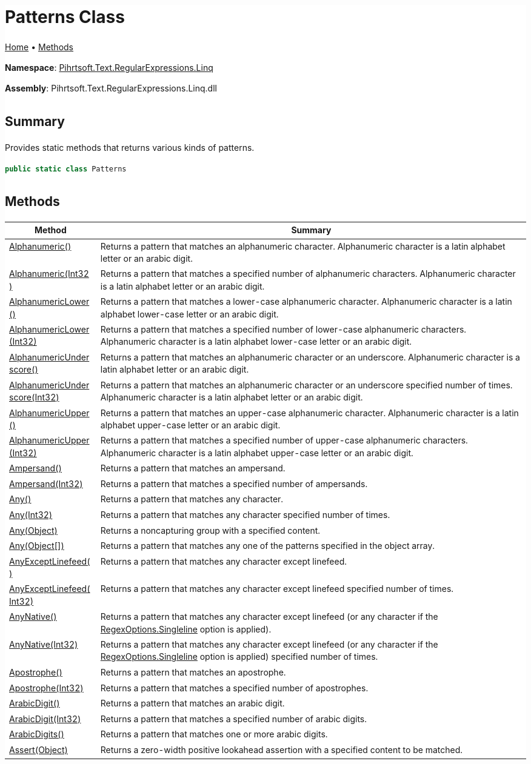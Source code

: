 # Patterns Class

[Home](../../../../../README.md) &#x2022; [Methods](#methods)

**Namespace**: [Pihrtsoft.Text.RegularExpressions.Linq](../README.md)

**Assembly**: Pihrtsoft\.Text\.RegularExpressions\.Linq\.dll

## Summary

Provides static methods that returns various kinds of patterns\.

```csharp
public static class Patterns
```

## Methods

| Method | Summary |
| ------ | ------- |
| [Alphanumeric()](Alphanumeric/README.md#Pihrtsoft_Text_RegularExpressions_Linq_Patterns_Alphanumeric) | Returns a pattern that matches an alphanumeric character\. Alphanumeric character is a latin alphabet letter or an arabic digit\. |
| [Alphanumeric(Int32)](Alphanumeric/README.md#Pihrtsoft_Text_RegularExpressions_Linq_Patterns_Alphanumeric_System_Int32_) | Returns a pattern that matches a specified number of alphanumeric characters\. Alphanumeric character is a latin alphabet letter or an arabic digit\. |
| [AlphanumericLower()](AlphanumericLower/README.md#Pihrtsoft_Text_RegularExpressions_Linq_Patterns_AlphanumericLower) | Returns a pattern that matches a lower\-case alphanumeric character\. Alphanumeric character is a latin alphabet lower\-case letter or an arabic digit\. |
| [AlphanumericLower(Int32)](AlphanumericLower/README.md#Pihrtsoft_Text_RegularExpressions_Linq_Patterns_AlphanumericLower_System_Int32_) | Returns a pattern that matches a specified number of lower\-case alphanumeric characters\. Alphanumeric character is a latin alphabet lower\-case letter or an arabic digit\. |
| [AlphanumericUnderscore()](AlphanumericUnderscore/README.md#Pihrtsoft_Text_RegularExpressions_Linq_Patterns_AlphanumericUnderscore) | Returns a pattern that matches an alphanumeric character or an underscore\. Alphanumeric character is a latin alphabet letter or an arabic digit\. |
| [AlphanumericUnderscore(Int32)](AlphanumericUnderscore/README.md#Pihrtsoft_Text_RegularExpressions_Linq_Patterns_AlphanumericUnderscore_System_Int32_) | Returns a pattern that matches an alphanumeric character or an underscore specified number of times\. Alphanumeric character is a latin alphabet letter or an arabic digit\. |
| [AlphanumericUpper()](AlphanumericUpper/README.md#Pihrtsoft_Text_RegularExpressions_Linq_Patterns_AlphanumericUpper) | Returns a pattern that matches an upper\-case alphanumeric character\. Alphanumeric character is a latin alphabet upper\-case letter or an arabic digit\. |
| [AlphanumericUpper(Int32)](AlphanumericUpper/README.md#Pihrtsoft_Text_RegularExpressions_Linq_Patterns_AlphanumericUpper_System_Int32_) | Returns a pattern that matches a specified number of upper\-case alphanumeric characters\. Alphanumeric character is a latin alphabet upper\-case letter or an arabic digit\. |
| [Ampersand()](Ampersand/README.md#Pihrtsoft_Text_RegularExpressions_Linq_Patterns_Ampersand) | Returns a pattern that matches an ampersand\. |
| [Ampersand(Int32)](Ampersand/README.md#Pihrtsoft_Text_RegularExpressions_Linq_Patterns_Ampersand_System_Int32_) | Returns a pattern that matches a specified number of ampersands\. |
| [Any()](Any/README.md#Pihrtsoft_Text_RegularExpressions_Linq_Patterns_Any) | Returns a pattern that matches any character\. |
| [Any(Int32)](Any/README.md#Pihrtsoft_Text_RegularExpressions_Linq_Patterns_Any_System_Int32_) | Returns a pattern that matches any character specified number of times\. |
| [Any(Object)](Any/README.md#Pihrtsoft_Text_RegularExpressions_Linq_Patterns_Any_System_Object_) | Returns a noncapturing group with a specified content\. |
| [Any(Object\[\])](Any/README.md#Pihrtsoft_Text_RegularExpressions_Linq_Patterns_Any_System_Object___) | Returns a pattern that matches any one of the patterns specified in the object array\. |
| [AnyExceptLinefeed()](AnyExceptLinefeed/README.md#Pihrtsoft_Text_RegularExpressions_Linq_Patterns_AnyExceptLinefeed) | Returns a pattern that matches any character except linefeed\. |
| [AnyExceptLinefeed(Int32)](AnyExceptLinefeed/README.md#Pihrtsoft_Text_RegularExpressions_Linq_Patterns_AnyExceptLinefeed_System_Int32_) | Returns a pattern that matches any character except linefeed specified number of times\. |
| [AnyNative()](AnyNative/README.md#Pihrtsoft_Text_RegularExpressions_Linq_Patterns_AnyNative) | Returns a pattern that matches any character except linefeed \(or any character if the [RegexOptions.Singleline](https://docs.microsoft.com/en-us/dotnet/api/system.text.regularexpressions.regexoptions.singleline) option is applied\)\. |
| [AnyNative(Int32)](AnyNative/README.md#Pihrtsoft_Text_RegularExpressions_Linq_Patterns_AnyNative_System_Int32_) | Returns a pattern that matches any character except linefeed \(or any character if the [RegexOptions.Singleline](https://docs.microsoft.com/en-us/dotnet/api/system.text.regularexpressions.regexoptions.singleline) option is applied\) specified number of times\. |
| [Apostrophe()](Apostrophe/README.md#Pihrtsoft_Text_RegularExpressions_Linq_Patterns_Apostrophe) | Returns a pattern that matches an apostrophe\. |
| [Apostrophe(Int32)](Apostrophe/README.md#Pihrtsoft_Text_RegularExpressions_Linq_Patterns_Apostrophe_System_Int32_) | Returns a pattern that matches a specified number of apostrophes\. |
| [ArabicDigit()](ArabicDigit/README.md#Pihrtsoft_Text_RegularExpressions_Linq_Patterns_ArabicDigit) | Returns a pattern that matches an arabic digit\. |
| [ArabicDigit(Int32)](ArabicDigit/README.md#Pihrtsoft_Text_RegularExpressions_Linq_Patterns_ArabicDigit_System_Int32_) | Returns a pattern that matches a specified number of arabic digits\. |
| [ArabicDigits()](ArabicDigits/README.md) | Returns a pattern that matches one or more arabic digits\. |
| [Assert(Object)](Assert/README.md#Pihrtsoft_Text_RegularExpressions_Linq_Patterns_Assert_System_Object_) | Returns a zero\-width positive lookahead assertion with a specified content to be matched\. |